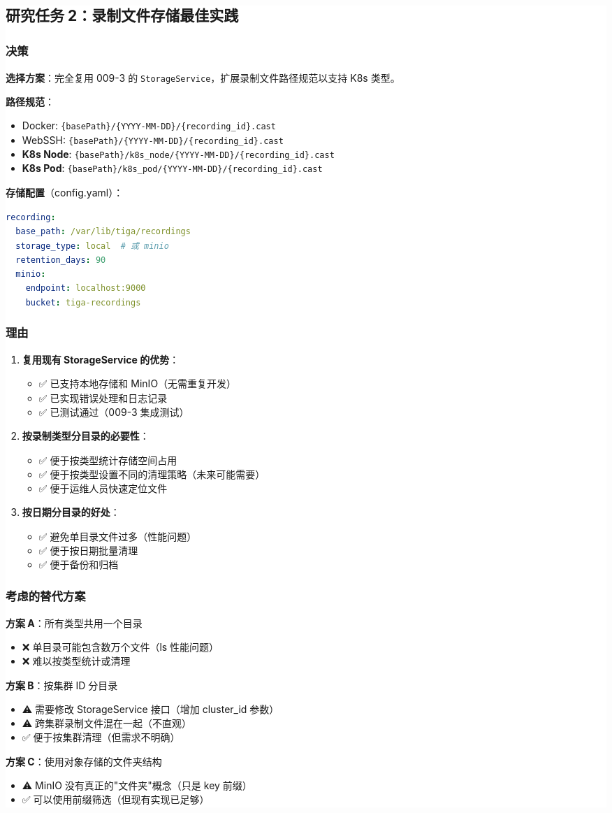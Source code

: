 
## 研究任务 2：录制文件存储最佳实践

### 决策

**选择方案**：完全复用 009-3 的 `StorageService`，扩展录制文件路径规范以支持 K8s 类型。

**路径规范**：
- Docker: `{basePath}/{YYYY-MM-DD}/{recording_id}.cast`
- WebSSH: `{basePath}/{YYYY-MM-DD}/{recording_id}.cast`
- **K8s Node**: `{basePath}/k8s_node/{YYYY-MM-DD}/{recording_id}.cast`
- **K8s Pod**: `{basePath}/k8s_pod/{YYYY-MM-DD}/{recording_id}.cast`

**存储配置**（config.yaml）：
```yaml
recording:
  base_path: /var/lib/tiga/recordings
  storage_type: local  # 或 minio
  retention_days: 90
  minio:
    endpoint: localhost:9000
    bucket: tiga-recordings
```

### 理由

1. **复用现有 StorageService 的优势**：
   - ✅ 已支持本地存储和 MinIO（无需重复开发）
   - ✅ 已实现错误处理和日志记录
   - ✅ 已测试通过（009-3 集成测试）

2. **按录制类型分目录的必要性**：
   - ✅ 便于按类型统计存储空间占用
   - ✅ 便于按类型设置不同的清理策略（未来可能需要）
   - ✅ 便于运维人员快速定位文件

3. **按日期分目录的好处**：
   - ✅ 避免单目录文件过多（性能问题）
   - ✅ 便于按日期批量清理
   - ✅ 便于备份和归档

### 考虑的替代方案

**方案 A**：所有类型共用一个目录
- ❌ 单目录可能包含数万个文件（ls 性能问题）
- ❌ 难以按类型统计或清理

**方案 B**：按集群 ID 分目录
- ⚠️ 需要修改 StorageService 接口（增加 cluster_id 参数）
- ⚠️ 跨集群录制文件混在一起（不直观）
- ✅ 便于按集群清理（但需求不明确）

**方案 C**：使用对象存储的文件夹结构
- ⚠️ MinIO 没有真正的"文件夹"概念（只是 key 前缀）
- ✅ 可以使用前缀筛选（但现有实现已足够）
